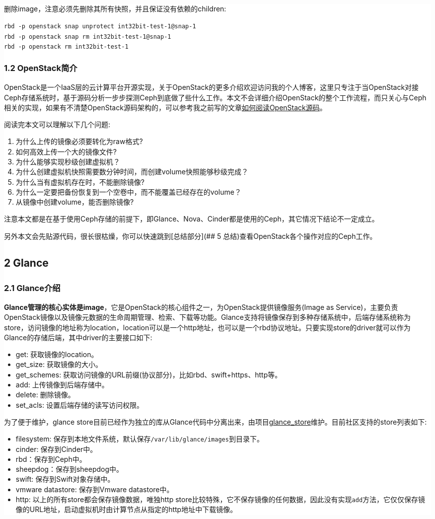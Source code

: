 删除image，注意必须先删除其所有快照，并且保证没有依赖的children:

```
rbd -p openstack snap unprotect int32bit-test-1@snap-1
rbd -p openstack snap rm int32bit-test-1@snap-1
rbd -p openstack rm int32bit-test-1
```

### 1.2 OpenStack简介

OpenStack是一个IaaS层的云计算平台开源实现，关于OpenStack的更多介绍欢迎访问我的个人博客，这里只专注于当OpenStack对接Ceph存储系统时，基于源码分析一步步探测Ceph到底做了些什么工作。本文不会详细介绍OpenStack的整个工作流程，而只关心与Ceph相关的实现，如果有不清楚OpenStack源码架构的，可以参考我之前写的文章[如何阅读OpenStack源码](https://zhuanlan.zhihu.com/p/28959724)。

阅读完本文可以理解以下几个问题:

1. 为什么上传的镜像必须要转化为raw格式?
2. 如何高效上传一个大的镜像文件?
3. 为什么能够实现秒级创建虚拟机？
4. 为什么创建虚拟机快照需要数分钟时间，而创建volume快照能够秒级完成？
5. 为什么当有虚拟机存在时，不能删除镜像?
6. 为什么一定要把备份恢复到一个空卷中，而不能覆盖已经存在的volume？
7. 从镜像中创建volume，能否删除镜像?

注意本文都是在基于使用Ceph存储的前提下，即Glance、Nova、Cinder都是使用的Ceph，其它情况下结论不一定成立。

另外本文会先贴源代码，很长很枯燥，你可以快速跳到[总结部分](## 5 总结)查看OpenStack各个操作对应的Ceph工作。

## 2 Glance

### 2.1 Glance介绍

**Glance管理的核心实体是image**，它是OpenStack的核心组件之一，为OpenStack提供镜像服务(Image as Service)，主要负责OpenStack镜像以及镜像元数据的生命周期管理、检索、下载等功能。Glance支持将镜像保存到多种存储系统中，后端存储系统称为store，访问镜像的地址称为location，location可以是一个http地址，也可以是一个rbd协议地址。只要实现store的driver就可以作为Glance的存储后端，其中driver的主要接口如下:

* get: 获取镜像的location。
* get_size: 获取镜像的大小。
* get_schemes: 获取访问镜像的URL前缀(协议部分)，比如rbd、swift+https、http等。
* add: 上传镜像到后端存储中。
* delete: 删除镜像。
* set_acls: 设置后端存储的读写访问权限。

为了便于维护，glance store目前已经作为独立的库从Glance代码中分离出来，由项目[glance_store](https://github.com/openstack/glance_store)维护。目前社区支持的store列表如下:

* filesystem: 保存到本地文件系统，默认保存`/var/lib/glance/images`到目录下。
* cinder: 保存到Cinder中。
* rbd：保存到Ceph中。
* sheepdog：保存到sheepdog中。
* swift: 保存到Swift对象存储中。
* vmware datastore: 保存到Vmware datastore中。
* http: 以上的所有store都会保存镜像数据，唯独http store比较特殊，它不保存镜像的任何数据，因此没有实现`add`方法，它仅仅保存镜像的URL地址，启动虚拟机时由计算节点从指定的http地址中下载镜像。
